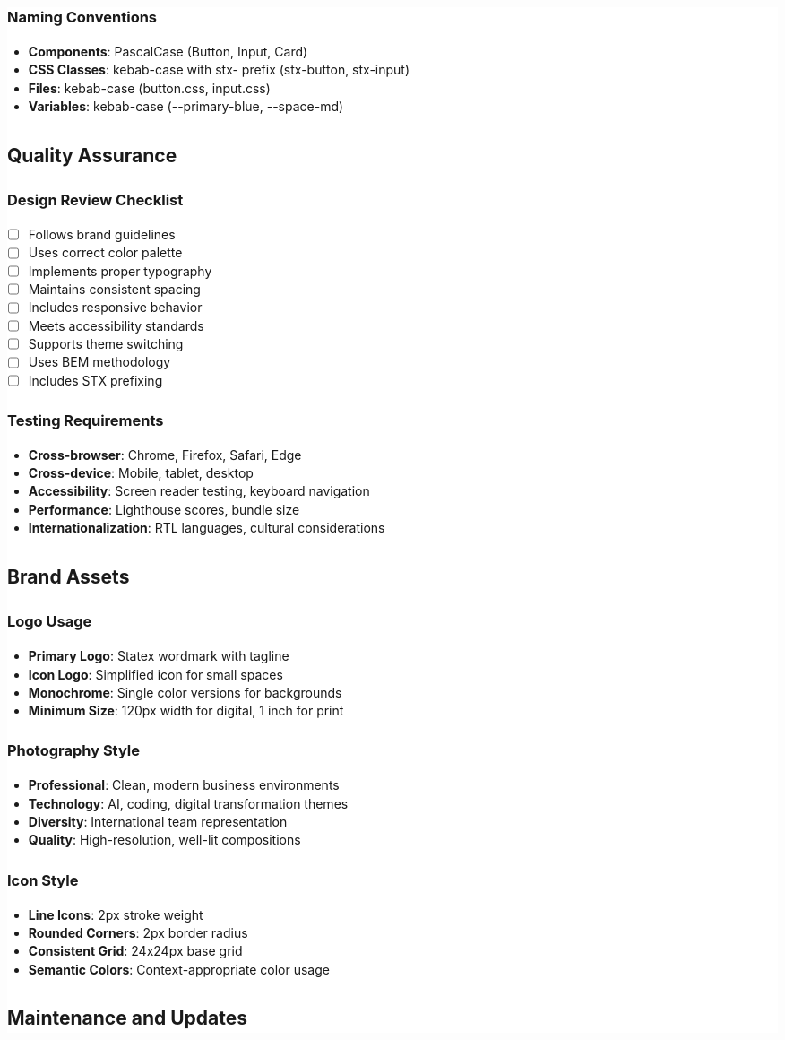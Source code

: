 ### Naming Conventions
- **Components**: PascalCase (Button, Input, Card)
- **CSS Classes**: kebab-case with stx- prefix (stx-button, stx-input)
- **Files**: kebab-case (button.css, input.css)
- **Variables**: kebab-case (--primary-blue, --space-md)

## Quality Assurance

### Design Review Checklist
- [ ] Follows brand guidelines
- [ ] Uses correct color palette
- [ ] Implements proper typography
- [ ] Maintains consistent spacing
- [ ] Includes responsive behavior
- [ ] Meets accessibility standards
- [ ] Supports theme switching
- [ ] Uses BEM methodology
- [ ] Includes STX prefixing

### Testing Requirements
- **Cross-browser**: Chrome, Firefox, Safari, Edge
- **Cross-device**: Mobile, tablet, desktop
- **Accessibility**: Screen reader testing, keyboard navigation
- **Performance**: Lighthouse scores, bundle size
- **Internationalization**: RTL languages, cultural considerations

## Brand Assets

### Logo Usage
- **Primary Logo**: Statex wordmark with tagline
- **Icon Logo**: Simplified icon for small spaces
- **Monochrome**: Single color versions for backgrounds
- **Minimum Size**: 120px width for digital, 1 inch for print

### Photography Style
- **Professional**: Clean, modern business environments
- **Technology**: AI, coding, digital transformation themes
- **Diversity**: International team representation
- **Quality**: High-resolution, well-lit compositions

### Icon Style
- **Line Icons**: 2px stroke weight
- **Rounded Corners**: 2px border radius
- **Consistent Grid**: 24x24px base grid
- **Semantic Colors**: Context-appropriate color usage

## Maintenance and Updates
